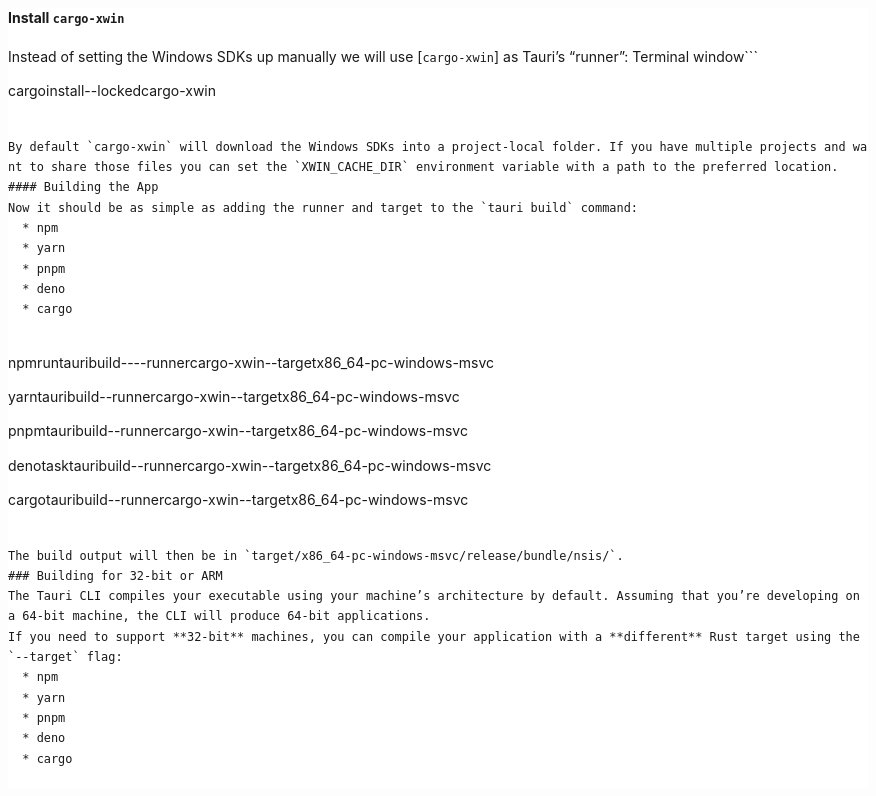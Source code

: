 #### Install `cargo-xwin`
Instead of setting the Windows SDKs up manually we will use [`cargo-xwin`] as Tauri’s “runner”:
Terminal window```

cargoinstall--lockedcargo-xwin

```

By default `cargo-xwin` will download the Windows SDKs into a project-local folder. If you have multiple projects and want to share those files you can set the `XWIN_CACHE_DIR` environment variable with a path to the preferred location.
#### Building the App
Now it should be as simple as adding the runner and target to the `tauri build` command:
  * npm 
  * yarn 
  * pnpm 
  * deno 
  * cargo 


```

npmruntauribuild----runnercargo-xwin--targetx86_64-pc-windows-msvc

```

```

yarntauribuild--runnercargo-xwin--targetx86_64-pc-windows-msvc

```

```

pnpmtauribuild--runnercargo-xwin--targetx86_64-pc-windows-msvc

```

```

denotasktauribuild--runnercargo-xwin--targetx86_64-pc-windows-msvc

```

```

cargotauribuild--runnercargo-xwin--targetx86_64-pc-windows-msvc

```

The build output will then be in `target/x86_64-pc-windows-msvc/release/bundle/nsis/`.
### Building for 32-bit or ARM
The Tauri CLI compiles your executable using your machine’s architecture by default. Assuming that you’re developing on a 64-bit machine, the CLI will produce 64-bit applications.
If you need to support **32-bit** machines, you can compile your application with a **different** Rust target using the `--target` flag:
  * npm 
  * yarn 
  * pnpm 
  * deno 
  * cargo 


```
